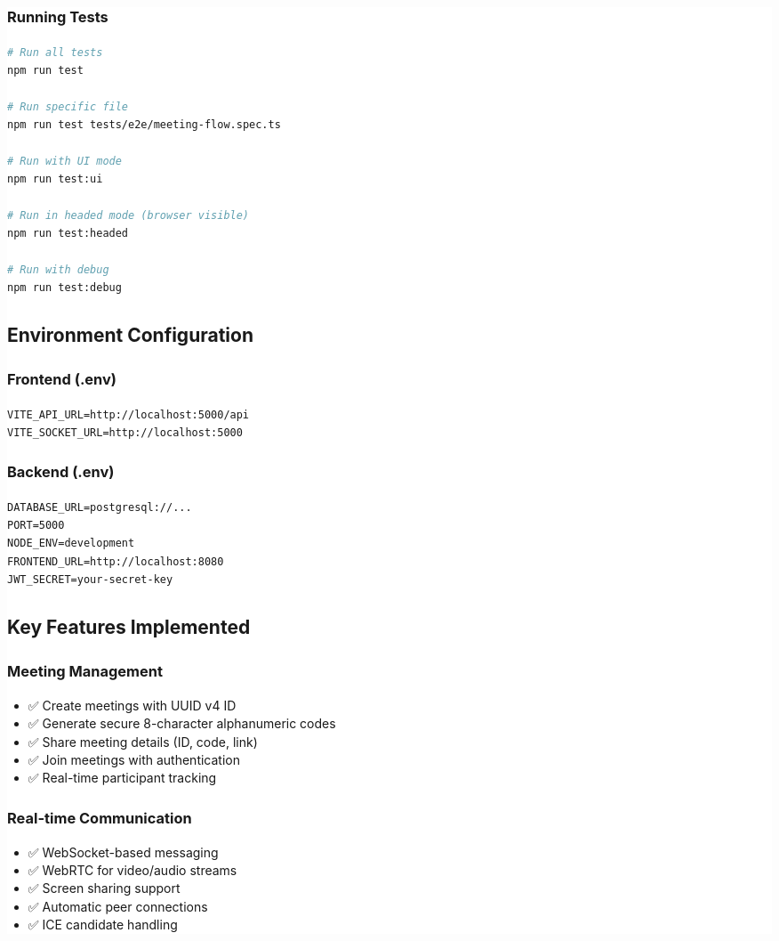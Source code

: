 ### Running Tests
```bash
# Run all tests
npm run test

# Run specific file
npm run test tests/e2e/meeting-flow.spec.ts

# Run with UI mode
npm run test:ui

# Run in headed mode (browser visible)
npm run test:headed

# Run with debug
npm run test:debug
```

## Environment Configuration

### Frontend (.env)
```
VITE_API_URL=http://localhost:5000/api
VITE_SOCKET_URL=http://localhost:5000
```

### Backend (.env)
```
DATABASE_URL=postgresql://...
PORT=5000
NODE_ENV=development
FRONTEND_URL=http://localhost:8080
JWT_SECRET=your-secret-key
```

## Key Features Implemented

### Meeting Management
- ✅ Create meetings with UUID v4 ID
- ✅ Generate secure 8-character alphanumeric codes
- ✅ Share meeting details (ID, code, link)
- ✅ Join meetings with authentication
- ✅ Real-time participant tracking

### Real-time Communication
- ✅ WebSocket-based messaging
- ✅ WebRTC for video/audio streams
- ✅ Screen sharing support
- ✅ Automatic peer connections
- ✅ ICE candidate handling
